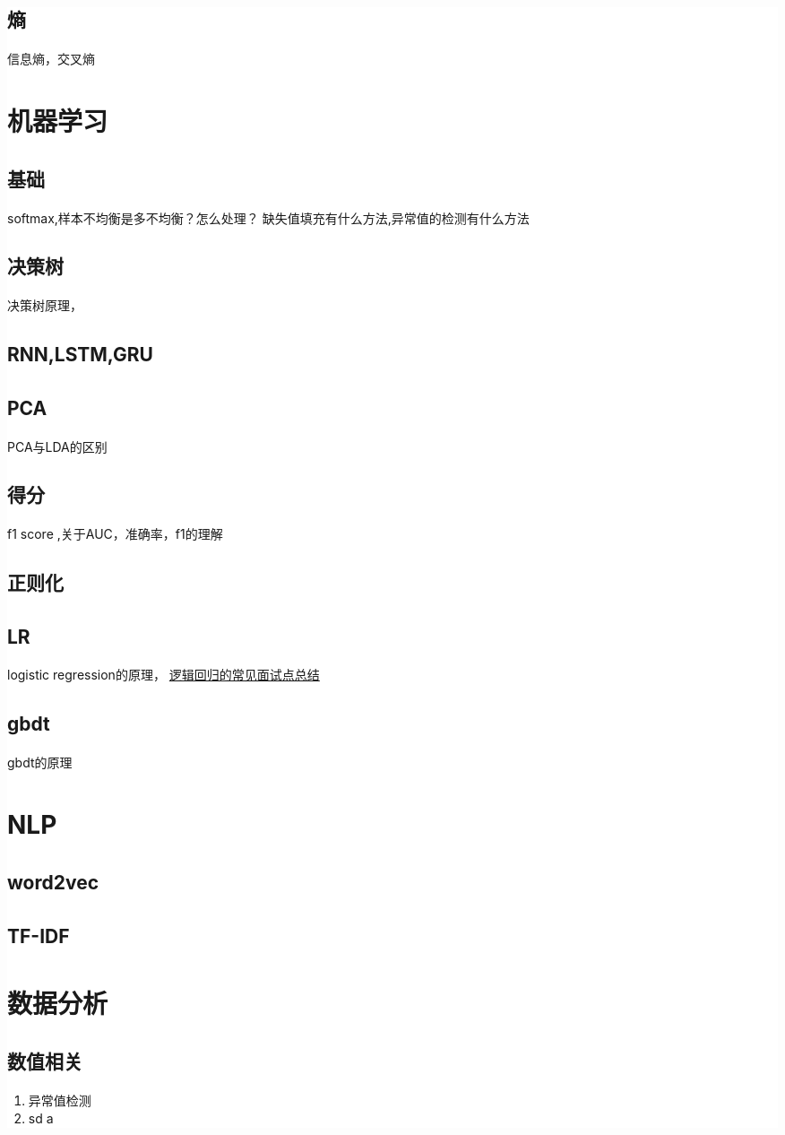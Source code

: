## 熵
信息熵，交叉熵

# 机器学习 
## 基础
softmax,样本不均衡是多不均衡？怎么处理？   缺失值填充有什么方法,异常值的检测有什么方法

## 决策树
决策树原理，


## RNN,LSTM,GRU


## PCA 
PCA与LDA的区别

## 得分
f1 score ,关于AUC，准确率，f1的理解

## 正则化

## LR
logistic regression的原理，
[逻辑回归的常见面试点总结](https://www.cnblogs.com/ModifyRong/p/7739955.html#3825035)

## gbdt
gbdt的原理



# NLP
## word2vec

## TF-IDF







# 数据分析
## 数值相关
1. 异常值检测
2. sd a
